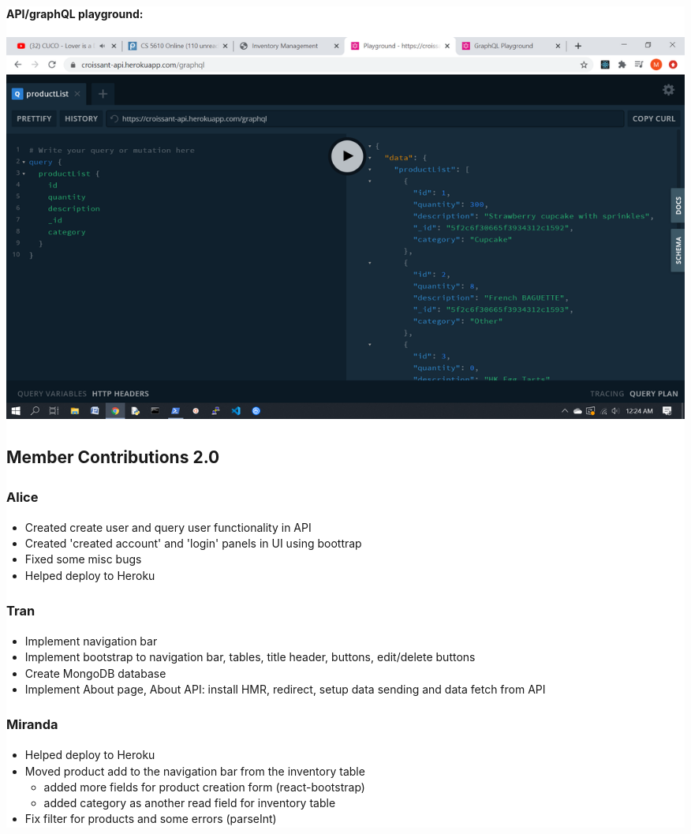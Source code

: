 #### API/graphQL playground:
![successfully deployed API server showing functioning graphQL playground](resources/ReadMeImages/iter2/api.png)

## Member Contributions 2.0

### Alice
- Created create user and query user functionality in API
- Created 'created account' and 'login' panels in UI using boottrap
- Fixed some misc bugs
- Helped deploy to Heroku

### Tran
- Implement navigation bar 
- Implement bootstrap to navigation bar, tables, title header, buttons, edit/delete buttons
- Create MongoDB database
- Implement About page, About API: install HMR, redirect, setup data sending and data fetch from API 

### Miranda
- Helped deploy to Heroku
- Moved product add to the navigation bar from the inventory table
  - added more fields for product creation form (react-bootstrap)
  - added category as another read field for inventory table
- Fix filter for products and some errors (parseInt)
